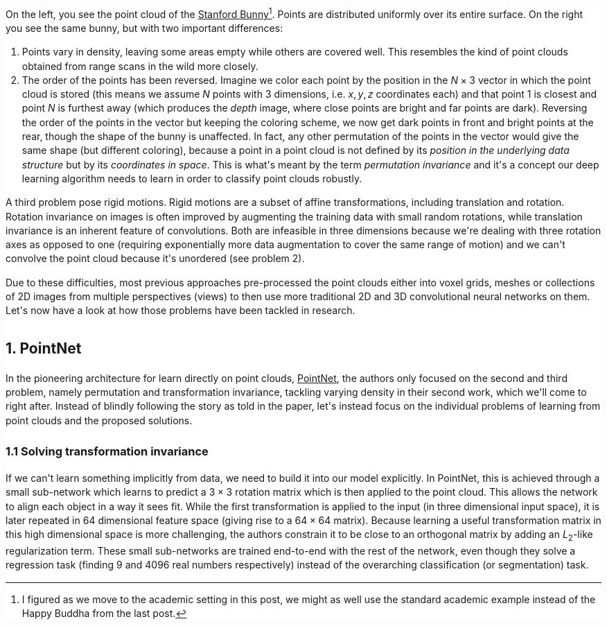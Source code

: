 <a name="bunny"></a>
<div data-include="/figures/bunny_pcd.html"></div>

On the left, you see the point cloud of the [Stanford Bunny](http://graphics.stanford.edu/data/3Dscanrep/)[^1]. Points are distributed uniformly over its entire surface. On the right you see the same bunny, but with two important differences: 

1. Points vary in density, leaving some areas empty while others are covered well. This resembles the kind of point clouds obtained from range scans in the wild more closely.
2. The order of the points has been reversed. Imagine we color each point by the position in the $N\times3$ vector in which the point cloud is stored (this means we assume $N$ points with $3$ dimensions, i.e. $x, y, z$ coordinates each) and that point $1$ is closest and point $N$ is furthest away (which produces the _depth_ image, where close points are bright and far points are dark). Reversing the order of the points in the vector but keeping the coloring scheme, we now get dark points in front and bright points at the rear, though the shape of the bunny is unaffected. In fact, any other permutation of the points in the vector would give the same shape (but different coloring), because a point in a point cloud is not defined by its _position in the underlying data structure_ but by its _coordinates in space_. This is what's meant by the term _permutation invariance_ and it's a concept our deep learning algorithm needs to learn in order to classify point clouds robustly.

[^1]: I figured as we move to the academic setting in this post, we might as well use the standard academic example instead of the Happy Buddha from the last post.

A third problem pose rigid motions. Rigid motions are a subset of affine transformations, including translation and rotation. Rotation invariance on images is often improved by augmenting the training data with small random rotations, while translation invariance is an inherent feature of convolutions. Both are infeasible in three dimensions because we're dealing with three rotation axes as opposed to one (requiring exponentially more data augmentation to cover the same range of motion) and we can't convolve the point cloud because it's unordered (see problem 2).

Due to these difficulties, most previous approaches pre-processed the point clouds either into voxel grids, meshes or collections of 2D images from multiple perspectives (views) to then use more traditional 2D and 3D convolutional neural networks on them. Let's now have a look at how those problems have been tackled in research.

## 1. PointNet

In the pioneering architecture for learn directly on point clouds, [PointNet](https://openaccess.thecvf.com/content_cvpr_2017/papers/Qi_PointNet_Deep_Learning_CVPR_2017_paper.pdf), the authors only focused on the second and third problem, namely permutation and transformation invariance, tackling varying density in their second work, which we'll come to right after. Instead of blindly following the story as told in the paper, let's instead focus on the individual problems of learning from point clouds and the proposed solutions.

### 1.1 Solving transformation invariance

If we can't learn something implicitly from data, we need to build it into our model explicitly. In PointNet, this is achieved through a small sub-network which learns to predict a $3\times3$ rotation matrix which is then applied to the point cloud. This allows the network to align each object in a way it sees fit. While the first transformation is applied to the input (in three dimensional input space), it is later repeated in $64$ dimensional feature space (giving rise to a $64\times64$ matrix). Because learning a useful transformation matrix in this high dimensional space is more challenging, the authors constrain it to be close to an orthogonal matrix by adding an $L_2$-like regularization term. These small sub-networks are trained end-to-end with the rest of the network, even though they solve a regression task (finding $9$ and $4096$ real numbers respectively) instead of the overarching classification (or segmentation) task.


[^2]: Also often called _dense layers_.
[^3]: Take this with a grain of salt, as "solved" only means that we are now able to do at least something rather than nothing at all.
[^4]: Pun intended.
[^5]: Though (random) cropping of images during training, and even sometimes during inference is additionally performed frequently.